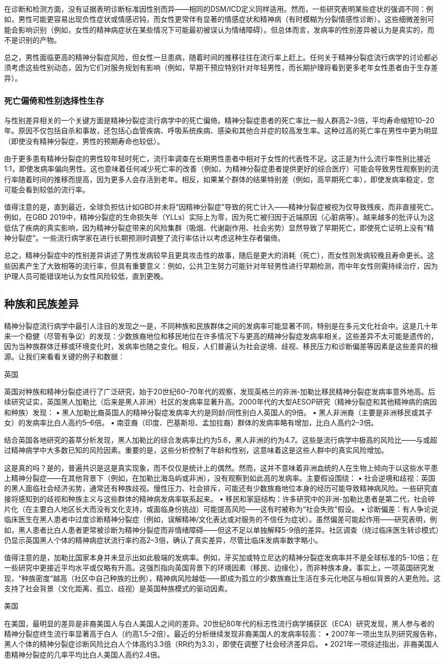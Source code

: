 在诊断和检测方面，没有证据表明诊断标准因性别而异——相同的DSM/ICD定义同样适用。然而，一些研究表明某些症状的强调不同：例如，男性可能更容易出现负性症状或情感迟钝，而女性更常伴有显著的情感症状和精神病（有时模糊为分裂情感性诊断）。这些细微差别可能会影响识别（例如，女性的精神病症状在某些情况下可能最初被误认为情绪障碍）。但总体而言，发病率的性别差异被认为是真实的，而不是识别的产物。

总之，男性面临更高的精神分裂症风险，但女性一旦患病，随着时间的推移往往在流行率上赶上。任何关于精神分裂症流行病学的讨论都必须考虑这些性别动态，因为它们对服务规划有影响（例如，早期干预应特别针对年轻男性，而长期护理将看到更多老年女性患者由于生存差异）。

### 死亡偏倚和性别选择性生存

与性别差异相关的一个关键方面是精神分裂症流行病学中的死亡偏倚。精神分裂症患者的死亡率比一般人群高2–3倍，平均寿命缩短10–20年。原因不仅包括自杀和事故，还包括心血管疾病、呼吸系统疾病、感染和其他合并症的较高发生率。这种过高的死亡率在男性中更为明显（即使没有精神分裂症，男性的预期寿命也较低）。

由于更多患有精神分裂症的男性较年轻时死亡，流行率调查在长期男性患者中相对于女性的代表性不足。这正是为什么流行率性别比接近1:1，即使发病率偏向男性。这也意味着任何减少死亡率的改善（例如，为精神分裂症患者提供更好的综合医疗）可能会导致男性观察到的流行率随着时间的推移而提高，因为更多人会存活到老年。相反，如果某个群体的结果特别差（例如，高早期死亡率），即使发病率稳定，您可能会看到较低的流行率。

值得注意的是，直到最近，全球负担估计如GBD并未将“因精神分裂症”导致的死亡计入——精神分裂症被视为仅导致残疾，而非直接死亡。例如，在GBD 2019中，精神分裂症的生命损失年（YLLs）实际上为零，因为死亡被归因于近端原因（心脏病等）。越来越多的批评认为这低估了疾病的真实影响，因为精神分裂症带来的风险集群（吸烟、代谢副作用、社会劣势）显然导致了早期死亡，即使死亡证明上没有“精神分裂症”。一些流行病学家在进行长期预测时调整了流行率估计以考虑这种生存者偏倚。

总之，精神分裂症中的性别差异讲述了男性发病较早且更具攻击性的故事，随后是更大的消耗（死亡），而女性则发病较晚且寿命更长。这些因素产生了大致相等的流行率，但具有重要意义：例如，公共卫生努力可能针对年轻男性进行早期检测，而中年女性则需持续治疗，因为护理人员可能错误地认为女性风险较低，直到更晚。

## 种族和民族差异

精神分裂症流行病学中最引人注目的发现之一是，不同种族和民族群体之间的发病率可能显著不同，特别是在多元文化社会中。这是几十年来一个稳健（尽管有争议）的发现：少数族裔地位和移民地位在许多情况下与更高的精神分裂症发病率相关。这些差异不太可能是遗传的，因为当种族群体迁移或环境变化时，发病率也随之变化。相反，人们普遍认为社会逆境、歧视、移民压力和诊断偏差等因素是这些差异的根源。让我们来看看关键的例子和数据：

英国

英国对种族和精神分裂症进行了广泛研究，始于20世纪60–70年代的观察，发现英格兰的非洲-加勒比移民精神分裂症发病率意外地高。后续研究证实，英国黑人加勒比（后来是黑人非洲）社区的发病率显著升高。2000年代的大型AESOP研究（精神分裂症和其他精神病的病因和种族）发现：
	•	黑人加勒比裔英国人的精神分裂症发病率大约是同龄/同性别白人英国人的9倍。
	•	黑人非洲裔（主要是非洲移民或其子女）的发病率比白人高约5–6倍。
	•	南亚裔（印度、巴基斯坦、孟加拉裔）群体的发病率略有增加，比白人高约2–3倍。

结合英国各地研究的荟萃分析发现，黑人加勒比的综合发病率比约为5.6，黑人非洲的约为4.7。这些是流行病学中极高的风险比——与或超过精神病学中大多数已知的风险因素。重要的是，这些分析控制了年龄和性别，这意味着这是这些人群中的真实风险增加。

这是真的吗？是的，普遍共识是这是真实现象，而不仅仅是统计上的偶然。然而，这并不意味着非洲血统的人在生物上倾向于以这些水平患上精神分裂症——在其他背景下（例如，在加勒比海岛屿或非洲），没有观察到如此高的发病率。主要假设围绕：
	•	社会逆境和歧视：英国的黑人面临社会经济劣势，通常还有种族歧视。慢性压力、社会排斥，可能还有少数族裔地位本身的经历可能导致精神病风险。一些研究直接将感知到的歧视和种族主义与这些群体的精神病发病率联系起来。
	•	移民和家庭结构：许多研究中的非洲-加勒比患者是第二代，社会碎片化（在主要白人地区长大而没有文化支持，或面临身份挑战）可能提高风险——这有时被称为“社会失败”假设。
	•	诊断偏差：有人争论说临床医生在黑人患者中过度诊断精神分裂症（例如，误解精神/文化表达或对服务的不信任为症状）。虽然偏差可能起作用——研究表明，例如，黑人患者比白人患者更常被诊断为精神分裂症而非情绪障碍——但这不足以单独解释5-9倍的差异。社区调查（绕过临床医生转诊模式）仍显示英国黑人个体的精神病症状流行率约高2–3倍，确认了真实差异，尽管比临床发病率数字略小。

值得注意的是，加勒比国家本身并未显示出如此极端的发病率。例如，牙买加或特立尼达的精神分裂症发病率并不是全球标准的5-10倍；在一些研究中更接近平均水平或仅略有升高。这强烈指向英国背景下的环境因素（移民、边缘化），而非种族本身。事实上，一项英国研究发现，“种族密度”越高（社区中自己种族的比例），精神病风险越低——即成为孤立的少数族裔比生活在多元化地区与相似背景的人更危险。这支持了社会背景（文化距离、孤立、歧视）是英国种族模式的驱动因素。

美国

在美国，最明显的差异是非裔美国人与白人美国人之间的差异。20世纪80年代的标志性流行病学捕获区（ECA）研究发现，黑人参与者的精神分裂症终生流行率显著高于白人（约高1.5–2倍）。最近的分析继续发现非裔美国人的发病率较高：
	•	2007年一项出生队列研究报告称，黑人个体的精神分裂症诊断风险比白人个体高约3.3倍（RR约为3.3），即使在调整了社会经济差异后。
	•	2021年一项综述指出，非裔美国人患精神分裂症的几率平均比白人美国人高约2.4倍。
